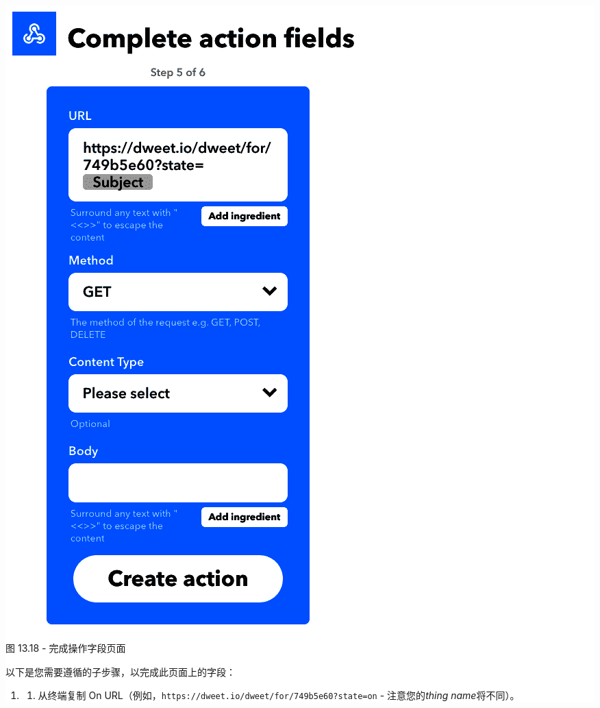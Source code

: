 ![](img/25679560-23f0-4fd6-a3ac-186c87fd8f50.png)

图 13.18 - 完成操作字段页面

以下是您需要遵循的子步骤，以完成此页面上的字段：

1.  1.  从终端复制 On URL（例如，`https://dweet.io/dweet/for/749b5e60?state=on` - 注意您的*thing name*将不同）。
